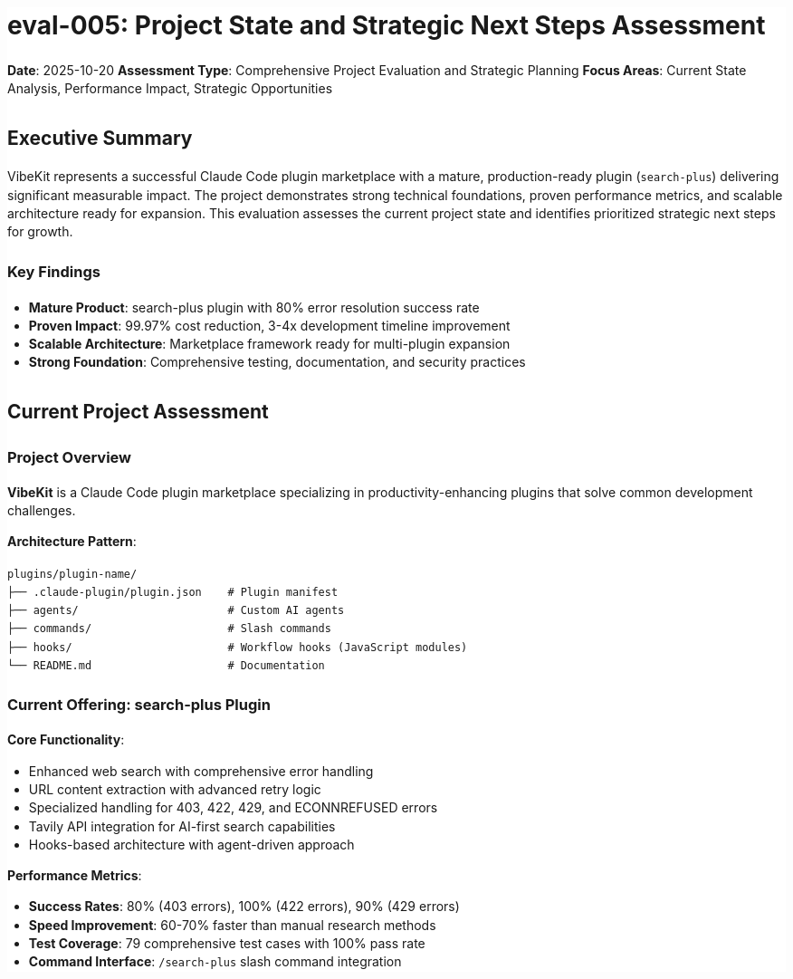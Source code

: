 # eval-005: Project State and Strategic Next Steps Assessment

**Date**: 2025-10-20
**Assessment Type**: Comprehensive Project Evaluation and Strategic Planning
**Focus Areas**: Current State Analysis, Performance Impact, Strategic Opportunities

## Executive Summary

VibeKit represents a successful Claude Code plugin marketplace with a mature, production-ready plugin (`search-plus`) delivering significant measurable impact. The project demonstrates strong technical foundations, proven performance metrics, and scalable architecture ready for expansion. This evaluation assesses the current project state and identifies prioritized strategic next steps for growth.

### Key Findings
- **Mature Product**: search-plus plugin with 80% error resolution success rate
- **Proven Impact**: 99.97% cost reduction, 3-4x development timeline improvement
- **Scalable Architecture**: Marketplace framework ready for multi-plugin expansion
- **Strong Foundation**: Comprehensive testing, documentation, and security practices

## Current Project Assessment

### Project Overview
**VibeKit** is a Claude Code plugin marketplace specializing in productivity-enhancing plugins that solve common development challenges.

**Architecture Pattern**:
```
plugins/plugin-name/
├── .claude-plugin/plugin.json    # Plugin manifest
├── agents/                       # Custom AI agents
├── commands/                     # Slash commands
├── hooks/                        # Workflow hooks (JavaScript modules)
└── README.md                     # Documentation
```

### Current Offering: search-plus Plugin

**Core Functionality**:
- Enhanced web search with comprehensive error handling
- URL content extraction with advanced retry logic
- Specialized handling for 403, 422, 429, and ECONNREFUSED errors
- Tavily API integration for AI-first search capabilities
- Hooks-based architecture with agent-driven approach

**Performance Metrics**:
- **Success Rates**: 80% (403 errors), 100% (422 errors), 90% (429 errors)
- **Speed Improvement**: 60-70% faster than manual research methods
- **Test Coverage**: 79 comprehensive test cases with 100% pass rate
- **Command Interface**: `/search-plus` slash command integration
